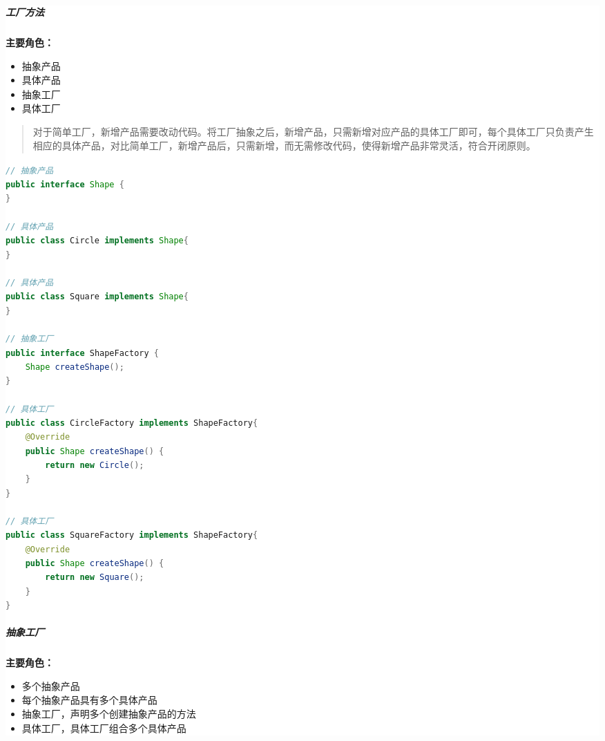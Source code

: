 

##### 工厂方法

**主要角色：**

- 抽象产品
- 具体产品
- 抽象工厂
- 具体工厂

> 对于简单工厂，新增产品需要改动代码。将工厂抽象之后，新增产品，只需新增对应产品的具体工厂即可，每个具体工厂只负责产生相应的具体产品，对比简单工厂，新增产品后，只需新增，而无需修改代码，使得新增产品非常灵活，符合开闭原则。

```java
// 抽象产品
public interface Shape {
}

// 具体产品
public class Circle implements Shape{
}

// 具体产品
public class Square implements Shape{
}

// 抽象工厂
public interface ShapeFactory {
    Shape createShape();
}

// 具体工厂
public class CircleFactory implements ShapeFactory{
    @Override
    public Shape createShape() {
        return new Circle();
    }
}

// 具体工厂
public class SquareFactory implements ShapeFactory{
    @Override
    public Shape createShape() {
        return new Square();
    }
}
```



##### 抽象工厂

**主要角色：**

- 多个抽象产品
- 每个抽象产品具有多个具体产品
- 抽象工厂，声明多个创建抽象产品的方法
- 具体工厂，具体工厂组合多个具体产品
